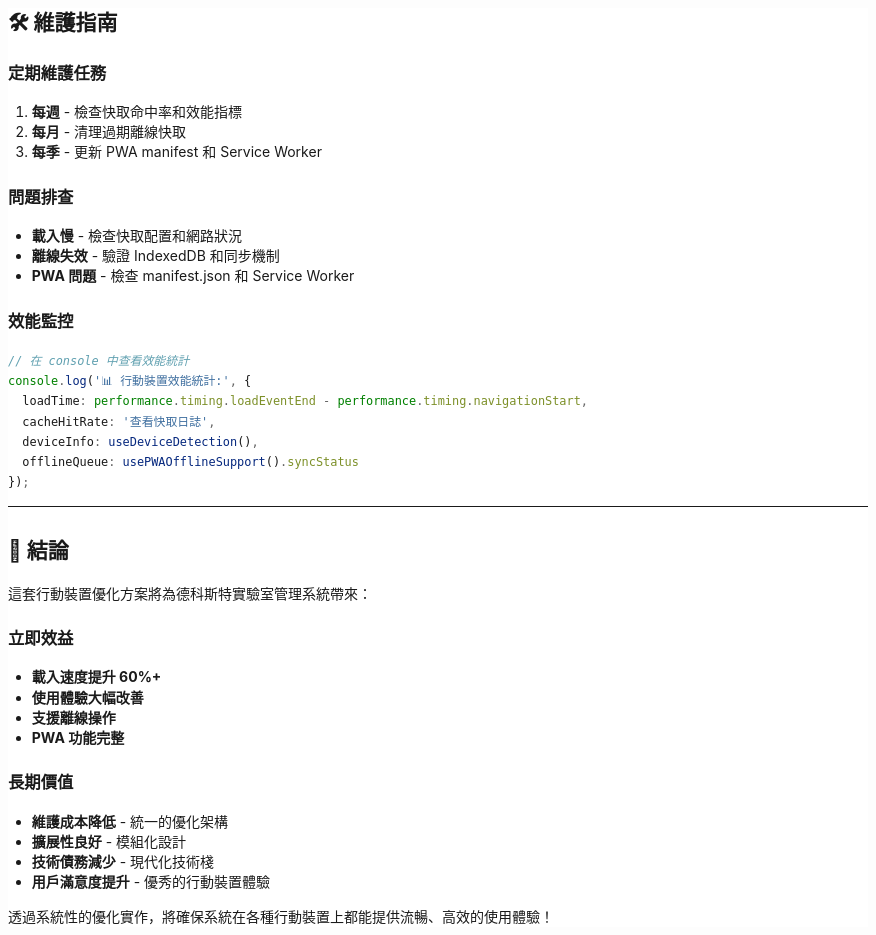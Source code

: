 
## 🛠️ 維護指南

### 定期維護任務
1. **每週** - 檢查快取命中率和效能指標
2. **每月** - 清理過期離線快取
3. **每季** - 更新 PWA manifest 和 Service Worker

### 問題排查
- **載入慢** - 檢查快取配置和網路狀況
- **離線失效** - 驗證 IndexedDB 和同步機制
- **PWA 問題** - 檢查 manifest.json 和 Service Worker

### 效能監控
```typescript
// 在 console 中查看效能統計
console.log('📊 行動裝置效能統計:', {
  loadTime: performance.timing.loadEventEnd - performance.timing.navigationStart,
  cacheHitRate: '查看快取日誌',
  deviceInfo: useDeviceDetection(),
  offlineQueue: usePWAOfflineSupport().syncStatus
});
```

---

## 🎉 結論

這套行動裝置優化方案將為德科斯特實驗室管理系統帶來：

### 立即效益
- **載入速度提升 60%+**
- **使用體驗大幅改善**
- **支援離線操作**
- **PWA 功能完整**

### 長期價值
- **維護成本降低** - 統一的優化架構
- **擴展性良好** - 模組化設計
- **技術債務減少** - 現代化技術棧
- **用戶滿意度提升** - 優秀的行動裝置體驗

透過系統性的優化實作，將確保系統在各種行動裝置上都能提供流暢、高效的使用體驗！
